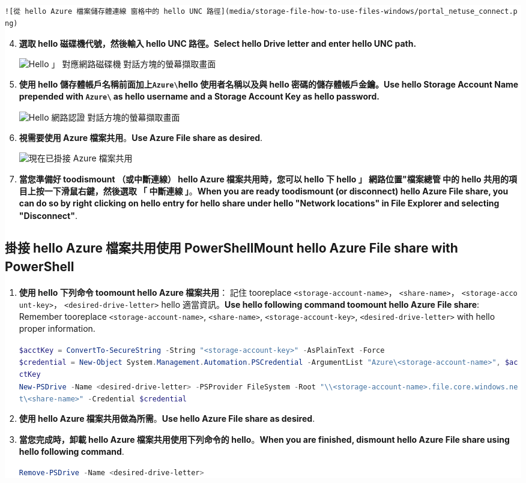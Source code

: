     ![從 hello Azure 檔案儲存體連線 窗格中的 hello UNC 路徑](media/storage-file-how-to-use-files-windows/portal_netuse_connect.png)

4. <span data-ttu-id="0769c-152">**選取 hello 磁碟機代號，然後輸入 hello UNC 路徑。**</span><span class="sxs-lookup"><span data-stu-id="0769c-152">**Select hello Drive letter and enter hello UNC path.**</span></span> 
    
    ![Hello 」 對應網路磁碟機 對話方塊的螢幕擷取畫面](media/storage-file-how-to-use-files-windows/2_MountOnWindows10.png)

5. <span data-ttu-id="0769c-154">**使用 hello 儲存體帳戶名稱前面加上`Azure\`hello 使用者名稱以及與 hello 密碼的儲存體帳戶金鑰。**</span><span class="sxs-lookup"><span data-stu-id="0769c-154">**Use hello Storage Account Name prepended with `Azure\` as hello username and a Storage Account Key as hello password.**</span></span>
    
    ![Hello 網路認證 對話方塊的螢幕擷取畫面](media/storage-file-how-to-use-files-windows/3_MountOnWindows10.png)

6. <span data-ttu-id="0769c-156">**視需要使用 Azure 檔案共用**。</span><span class="sxs-lookup"><span data-stu-id="0769c-156">**Use Azure File share as desired**.</span></span>
    
    ![現在已掛接 Azure 檔案共用](media/storage-file-how-to-use-files-windows/4_MountOnWindows10.png)

7. <span data-ttu-id="0769c-158">**當您準備好 toodismount （或中斷連線） hello Azure 檔案共用時，您可以 hello 下 hello 」 網路位置"檔案總管 中的 hello 共用的項目上按一下滑鼠右鍵，然後選取 「 中斷連線 」**。</span><span class="sxs-lookup"><span data-stu-id="0769c-158">**When you are ready toodismount (or disconnect) hello Azure File share, you can do so by right clicking on hello entry for hello share under hello "Network locations" in File Explorer and selecting "Disconnect"**.</span></span>

## <a name="mount-hello-azure-file-share-with-powershell"></a><span data-ttu-id="0769c-159">掛接 hello Azure 檔案共用使用 PowerShell</span><span class="sxs-lookup"><span data-stu-id="0769c-159">Mount hello Azure File share with PowerShell</span></span>
1. <span data-ttu-id="0769c-160">**使用 hello 下列命令 toomount hello Azure 檔案共用**： 記住 tooreplace `<storage-account-name>`， `<share-name>`， `<storage-account-key>`， `<desired-drive-letter>` hello 適當資訊。</span><span class="sxs-lookup"><span data-stu-id="0769c-160">**Use hello following command toomount hello Azure File share**: Remember tooreplace `<storage-account-name>`, `<share-name>`, `<storage-account-key>`, `<desired-drive-letter>` with hello proper information.</span></span>

    ```PowerShell
    $acctKey = ConvertTo-SecureString -String "<storage-account-key>" -AsPlainText -Force
    $credential = New-Object System.Management.Automation.PSCredential -ArgumentList "Azure\<storage-account-name>", $acctKey
    New-PSDrive -Name <desired-drive-letter> -PSProvider FileSystem -Root "\\<storage-account-name>.file.core.windows.net\<share-name>" -Credential $credential
    ```

2. <span data-ttu-id="0769c-161">**使用 hello Azure 檔案共用做為所需**。</span><span class="sxs-lookup"><span data-stu-id="0769c-161">**Use hello Azure File share as desired**.</span></span>

3. <span data-ttu-id="0769c-162">**當您完成時，卸載 hello Azure 檔案共用使用下列命令的 hello**。</span><span class="sxs-lookup"><span data-stu-id="0769c-162">**When you are finished, dismount hello Azure File share using hello following command**.</span></span>

    ```PowerShell
    Remove-PSDrive -Name <desired-drive-letter>
    ```
